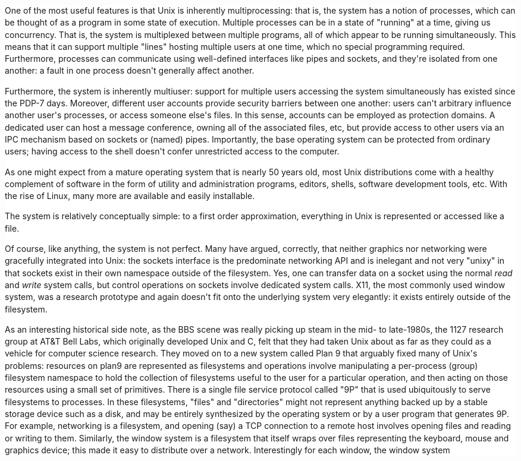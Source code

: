 One of the most useful features is that Unix is inherently
multiprocessing: that is, the system has a notion of processes,
which can be thought of as a program in some state of execution.
Multiple processes can be in a state of "running" at a time, giving
us concurrency.  That is, the system is multiplexed between multiple
programs, all of which appear to be running simultaneously.  This
means that it can support multiple "lines" hosting multiple users at
one time, which no special programming required.  Furthermore,
processes can communicate using well-defined interfaces like pipes
and sockets, and they're isolated from one another: a fault in one
process doesn't generally affect another.

Furthermore, the system is inherently multiuser: support for
multiple users accessing the system simultaneously has existed since
the PDP-7 days.  Moreover, different user accounts provide security
barriers between one another: users can't arbitrary influence
another user's processes, or access someone else's files.  In this
sense, accounts can be employed as protection domains.  A dedicated
user can host a message conference, owning all of the associated
files, etc, but provide access to other users via an IPC mechanism
based on sockets or (named) pipes.  Importantly, the base operating
system can be protected from ordinary users; having access to the
shell doesn't confer unrestricted access to the computer.

As one might expect from a mature operating system that is nearly 50
years old, most Unix distributions come with a healthy complement of
software in the form of utility and administration programs,
editors, shells, software development tools, etc.  With the rise of
Linux, many more are available and easily installable.

The system is relatively conceptually simple: to a first order
approximation, everything in Unix is represented or accessed like a
file.

Of course, like anything, the system is not perfect.  Many have
argued, correctly, that neither graphics nor networking were
gracefully integrated into Unix: the sockets interface is the
predominate networking API and is inelegant and not very "unixy" in
that sockets exist in their own namespace outside of the filesystem.
Yes, one can transfer data on a socket using the normal _read_ and
_write_ system calls, but control operations on sockets involve
dedicated system calls.  X11, the most commonly used window system,
was a research prototype and again doesn't fit onto the underlying
system very elegantly: it exists entirely outside of the filesystem.

As an interesting historical side note, as the BBS scene was really
picking up steam in the mid- to late-1980s, the 1127 research group
at AT&T Bell Labs, which originally developed Unix and C, felt that
they had taken Unix about as far as they could as a vehicle for
computer science research.  They moved on to a new system called
Plan 9 that arguably fixed many of Unix's problems: resources on
plan9 are represented as filesystems and operations involve
manipulating a per-process (group) filesystem namespace to hold the
collection of filesystems useful to the user for a particular
operation, and then acting on those resources using a small set of
primitives.  There is a single file service protocol called "9P"
that is used ubiquitously to serve filesystems to processes.  In
these filesystems, "files" and "directories" might not represent
anything backed up by a stable storage device such as a disk, and
may be entirely synthesized by the operating system or by a user
program that generates 9P.  For example, networking is a filesystem,
and opening (say) a TCP connection to a remote host involves opening
files and reading or writing to them.  Similarly, the window system
is a filesystem that itself wraps over files representing the
keyboard, mouse and graphics device; this made it easy to distribute
over a network. Interestingly for each window, the window system